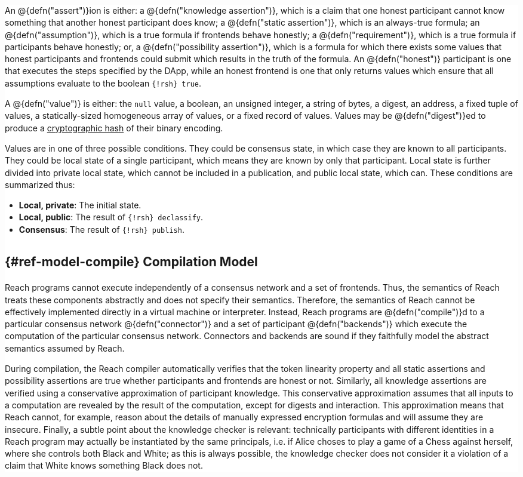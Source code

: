 An @{defn("assert")}ion is either: a @{defn("knowledge assertion")}, which is a claim that one honest participant cannot know something that another honest participant does know; a @{defn("static assertion")}, which is an always-true formula; an @{defn("assumption")}, which is a true formula if frontends behave honestly; a @{defn("requirement")}, which is a true formula if participants behave honestly; or, a @{defn("possibility assertion")}, which is a formula for which there exists some values that honest participants and frontends could submit which results in the truth of the formula.
An @{defn("honest")} participant is one that executes the steps specified by the DApp, while an honest frontend is one that only returns values which ensure that all assumptions evaluate to the boolean `{!rsh} true`.

A @{defn("value")} is either: the `null` value, a boolean, an unsigned integer, a string of bytes, a digest, an address, a fixed tuple of values, a statically-sized homogeneous array of values, or a fixed record of values.
Values may be @{defn("digest")}ed to produce a [cryptographic hash](https://en.wikipedia.org/wiki/Cryptographic_hash_function) of their binary encoding.

Values are in one of three possible conditions.
They could be consensus state, in which case they are known to all participants.
They could be local state of a single participant, which means they are known by only that participant.
Local state is further divided into private local state, which cannot be included in a publication, and public local state, which can.
These conditions are summarized thus:
+ **Local, private**: The initial state.
+ **Local, public**: The result of `{!rsh} declassify`.
+ **Consensus**: The result of `{!rsh} publish`.


## {#ref-model-compile} Compilation Model

Reach programs cannot execute independently of a consensus network and a set of frontends.
Thus, the semantics of Reach treats these components abstractly and does not specify their semantics.
Therefore, the semantics of Reach cannot be effectively implemented directly in a virtual machine or interpreter.
Instead, Reach programs are @{defn("compile")}d to
a particular consensus network @{defn("connector")}
and a set of participant @{defn("backends")}
which execute the computation of the particular consensus network.
Connectors and backends are sound
if they faithfully model the abstract semantics assumed by Reach.

During compilation, the Reach compiler automatically verifies that the token linearity property and all static assertions and possibility assertions are true whether participants and frontends are honest or not.
Similarly, all knowledge assertions are verified using a conservative approximation of participant knowledge.
This conservative approximation assumes that all inputs to a computation are revealed by the result of the computation, except for digests and interaction.
This approximation means that Reach cannot, for example, reason about the details of manually expressed encryption formulas and will assume they are insecure.
Finally, a subtle point about the knowledge checker is relevant: technically participants with different identities in a Reach program may actually be instantiated by the same principals, i.e. if Alice choses to play a game of a Chess against herself, where she controls both Black and White; as this is always possible, the knowledge checker does not consider it a violation of a claim that White knows something Black does not.

